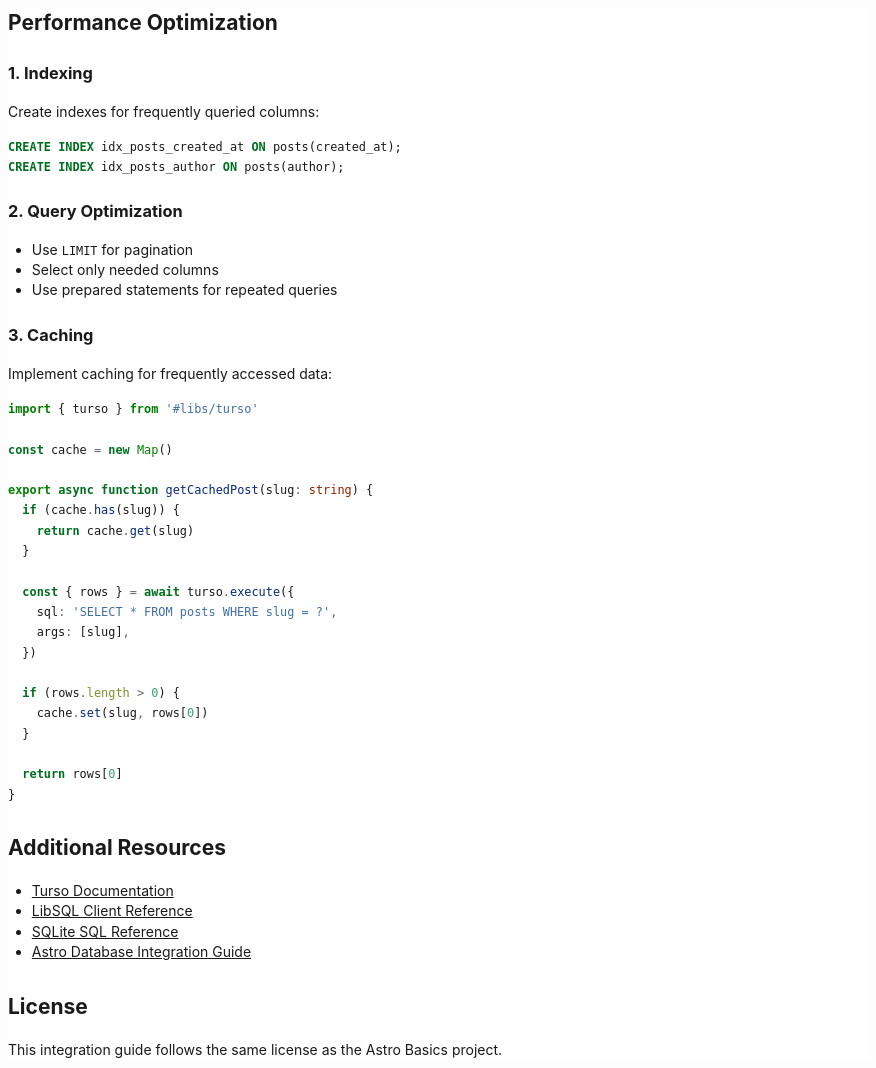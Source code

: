 ## Performance Optimization

### 1. Indexing

Create indexes for frequently queried columns:

```sql
CREATE INDEX idx_posts_created_at ON posts(created_at);
CREATE INDEX idx_posts_author ON posts(author);
```

### 2. Query Optimization

- Use `LIMIT` for pagination
- Select only needed columns
- Use prepared statements for repeated queries

### 3. Caching

Implement caching for frequently accessed data:

```typescript
import { turso } from '#libs/turso'

const cache = new Map()

export async function getCachedPost(slug: string) {
  if (cache.has(slug)) {
    return cache.get(slug)
  }

  const { rows } = await turso.execute({
    sql: 'SELECT * FROM posts WHERE slug = ?',
    args: [slug],
  })

  if (rows.length > 0) {
    cache.set(slug, rows[0])
  }

  return rows[0]
}
```

## Additional Resources

- [Turso Documentation](https://docs.turso.tech/)
- [LibSQL Client Reference](https://github.com/libsql/libsql-client-ts)
- [SQLite SQL Reference](https://www.sqlite.org/lang.html)
- [Astro Database Integration Guide](https://docs.astro.build/en/guides/backend/)

## License

This integration guide follows the same license as the Astro Basics project.

